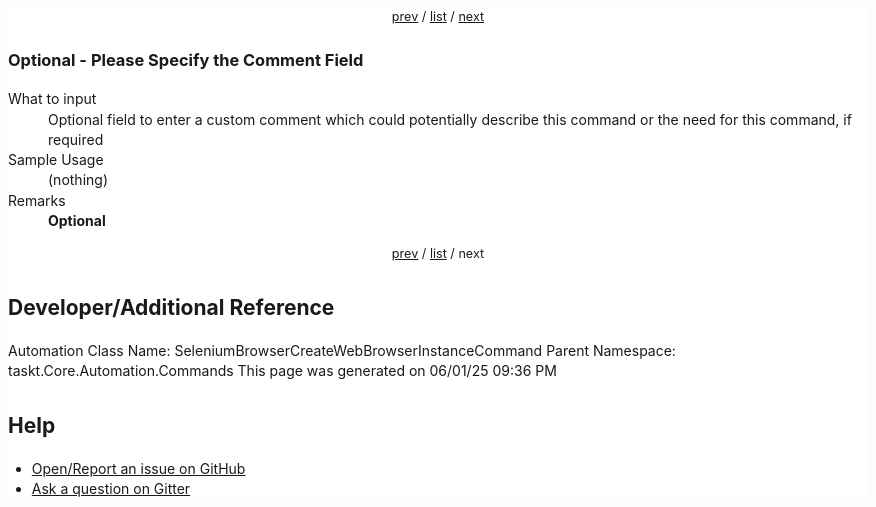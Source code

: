 


<div style="font-size: 90%; text-align: center">


[prev](#param_8) / [list](#param_list) / [next](#param_9)


</div>


<a id="param_9"></a>
### Optional - Please Specify the Comment Field


<dl>
<dt>What to input</dt><dd>Optional field to enter a custom comment which could potentially describe this command or the need for this command, if required</dd>
<dt>Sample Usage</dt><dd>(nothing)</dd>
<dt>Remarks</dt><dd><strong>Optional</strong><br></dd>
</dl>




<div style="font-size: 90%; text-align: center">


[prev](#param_9) / [list](#param_list) / next


</div>


## Developer/Additional Reference
Automation Class Name: SeleniumBrowserCreateWebBrowserInstanceCommand
Parent Namespace: taskt.Core.Automation.Commands
This page was generated on 06/01/25 09:36 PM


## Help
- [Open/Report an issue on GitHub](https://github.com/rcktrncn/taskt/issues/new)
- [Ask a question on Gitter](https://gitter.im/taskt-rpa/Lobby)
